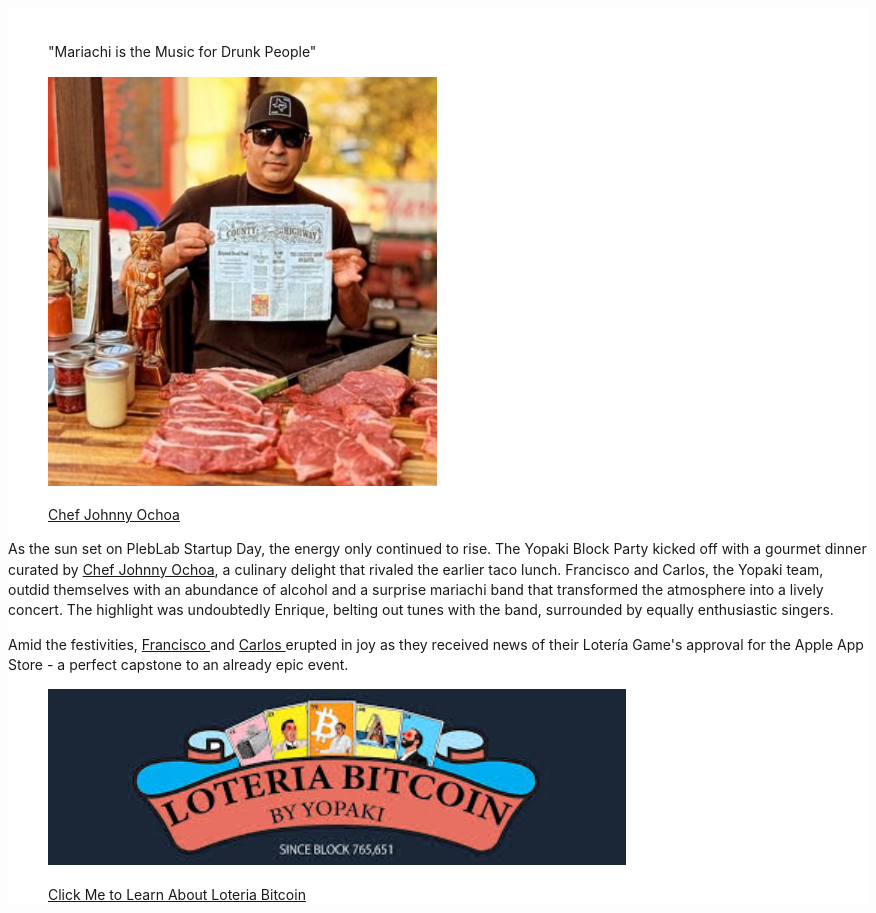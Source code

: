 <figure><img src=".gitbook/assets/signing.gif" alt="" width="240"><figcaption><p>"Mariachi is the Music for Drunk People"   </p></figcaption></figure>

 

<figure><img src=".gitbook/assets/chefjohnny2.PNG" alt="" width="389"><figcaption><p><a href="https://johnnyochoa.squarespace.com/">Chef Johnny Ochoa</a></p></figcaption></figure>

</div>

As the sun set on PlebLab Startup Day, the energy only continued to rise. The Yopaki Block Party kicked off with a gourmet dinner curated by [Chef Johnny Ochoa](https://johnnyochoa.squarespace.com/), a culinary delight that rivaled the earlier taco lunch. Francisco and Carlos, the Yopaki team, outdid themselves with an abundance of alcohol and a surprise mariachi band that transformed the atmosphere into a lively concert. The highlight was undoubtedly Enrique, belting out tunes with the band, surrounded by equally enthusiastic singers.

Amid the festivities, [Francisco ](https://x.com/FranciscoBTC)and [Carlos ](https://x.com/carloschida)erupted in joy as they received news of their Lotería Game's approval for the Apple App Store - a perfect capstone to an already epic event.

<figure><img src=".gitbook/assets/loteria_banner.PNG" alt=""><figcaption><p><a href="https://substack.com/@franciscobtc/p-139933347">Click Me to Learn About Loteria Bitcoin </a></p></figcaption></figure>
